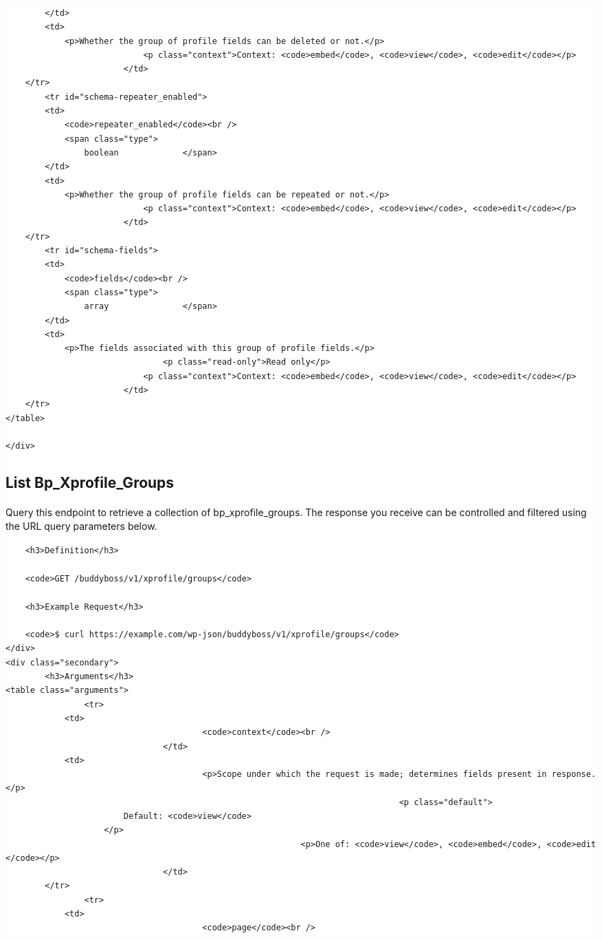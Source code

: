 			</td>
			<td>
				<p>Whether the group of profile fields can be deleted or not.</p>
								<p class="context">Context: <code>embed</code>, <code>view</code>, <code>edit</code></p>
							</td>
		</tr>
			<tr id="schema-repeater_enabled">
			<td>
				<code>repeater_enabled</code><br />
				<span class="type">
					boolean				</span>
			</td>
			<td>
				<p>Whether the group of profile fields can be repeated or not.</p>
								<p class="context">Context: <code>embed</code>, <code>view</code>, <code>edit</code></p>
							</td>
		</tr>
			<tr id="schema-fields">
			<td>
				<code>fields</code><br />
				<span class="type">
					array				</span>
			</td>
			<td>
				<p>The fields associated with this group of profile fields.</p>
									<p class="read-only">Read only</p>
								<p class="context">Context: <code>embed</code>, <code>view</code>, <code>edit</code></p>
							</td>
		</tr>
	</table>

	</div>
</section>

<div><section class="route">
	<div class="primary">
		<h2>List Bp_Xprofile_Groups</h2>
		<p>Query this endpoint to retrieve a collection of bp_xprofile_groups. The response you receive can be controlled and filtered using the URL query parameters below.</p>

		<h3>Definition</h3>

		<code>GET /buddyboss/v1/xprofile/groups</code>

		<h3>Example Request</h3>

		<code>$ curl https://example.com/wp-json/buddyboss/v1/xprofile/groups</code>
	</div>
	<div class="secondary">
			<h3>Arguments</h3>
	<table class="arguments">
					<tr>
				<td>
											<code>context</code><br />
									</td>
				<td>
											<p>Scope under which the request is made; determines fields present in response.</p>
																					<p class="default">
							Default: <code>view</code>
						</p>
																<p>One of: <code>view</code>, <code>embed</code>, <code>edit</code></p>
									</td>
			</tr>
					<tr>
				<td>
											<code>page</code><br />